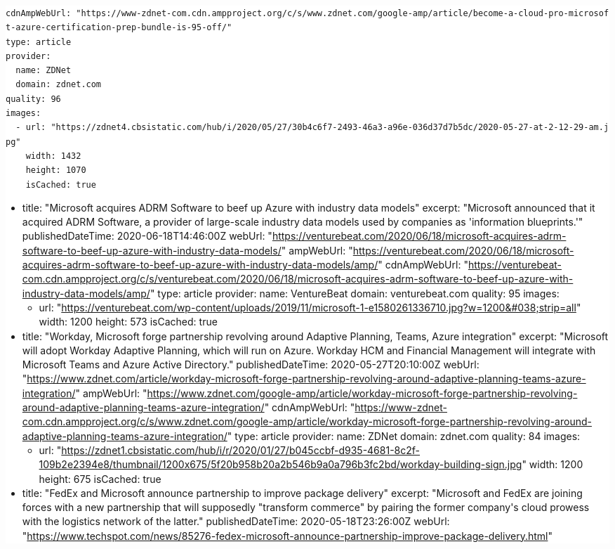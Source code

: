     cdnAmpWebUrl: "https://www-zdnet-com.cdn.ampproject.org/c/s/www.zdnet.com/google-amp/article/become-a-cloud-pro-microsoft-azure-certification-prep-bundle-is-95-off/"
    type: article
    provider:
      name: ZDNet
      domain: zdnet.com
    quality: 96
    images:
      - url: "https://zdnet4.cbsistatic.com/hub/i/2020/05/27/30b4c6f7-2493-46a3-a96e-036d37d7b5dc/2020-05-27-at-2-12-29-am.jpg"
        width: 1432
        height: 1070
        isCached: true
  - title: "Microsoft acquires ADRM Software to beef up Azure with industry data models"
    excerpt: "Microsoft announced that it acquired ADRM Software, a provider of large-scale industry data models used by companies as 'information blueprints.'"
    publishedDateTime: 2020-06-18T14:46:00Z
    webUrl: "https://venturebeat.com/2020/06/18/microsoft-acquires-adrm-software-to-beef-up-azure-with-industry-data-models/"
    ampWebUrl: "https://venturebeat.com/2020/06/18/microsoft-acquires-adrm-software-to-beef-up-azure-with-industry-data-models/amp/"
    cdnAmpWebUrl: "https://venturebeat-com.cdn.ampproject.org/c/s/venturebeat.com/2020/06/18/microsoft-acquires-adrm-software-to-beef-up-azure-with-industry-data-models/amp/"
    type: article
    provider:
      name: VentureBeat
      domain: venturebeat.com
    quality: 95
    images:
      - url: "https://venturebeat.com/wp-content/uploads/2019/11/microsoft-1-e1580261336710.jpg?w=1200&#038;strip=all"
        width: 1200
        height: 573
        isCached: true
  - title: "Workday, Microsoft forge partnership revolving around Adaptive Planning, Teams, Azure integration"
    excerpt: "Microsoft will adopt Workday Adaptive Planning, which will run on Azure. Workday HCM and Financial Management will integrate with Microsoft Teams and Azure Active Directory."
    publishedDateTime: 2020-05-27T20:10:00Z
    webUrl: "https://www.zdnet.com/article/workday-microsoft-forge-partnership-revolving-around-adaptive-planning-teams-azure-integration/"
    ampWebUrl: "https://www.zdnet.com/google-amp/article/workday-microsoft-forge-partnership-revolving-around-adaptive-planning-teams-azure-integration/"
    cdnAmpWebUrl: "https://www-zdnet-com.cdn.ampproject.org/c/s/www.zdnet.com/google-amp/article/workday-microsoft-forge-partnership-revolving-around-adaptive-planning-teams-azure-integration/"
    type: article
    provider:
      name: ZDNet
      domain: zdnet.com
    quality: 84
    images:
      - url: "https://zdnet1.cbsistatic.com/hub/i/r/2020/01/27/b045ccbf-d935-4681-8c2f-109b2e2394e8/thumbnail/1200x675/5f20b958b20a2b546b9a0a796b3fc2bd/workday-building-sign.jpg"
        width: 1200
        height: 675
        isCached: true
  - title: "FedEx and Microsoft announce partnership to improve package delivery"
    excerpt: "Microsoft and FedEx are joining forces with a new partnership that will supposedly \"transform commerce\" by pairing the former company's cloud prowess with the logistics network of the latter."
    publishedDateTime: 2020-05-18T23:26:00Z
    webUrl: "https://www.techspot.com/news/85276-fedex-microsoft-announce-partnership-improve-package-delivery.html"